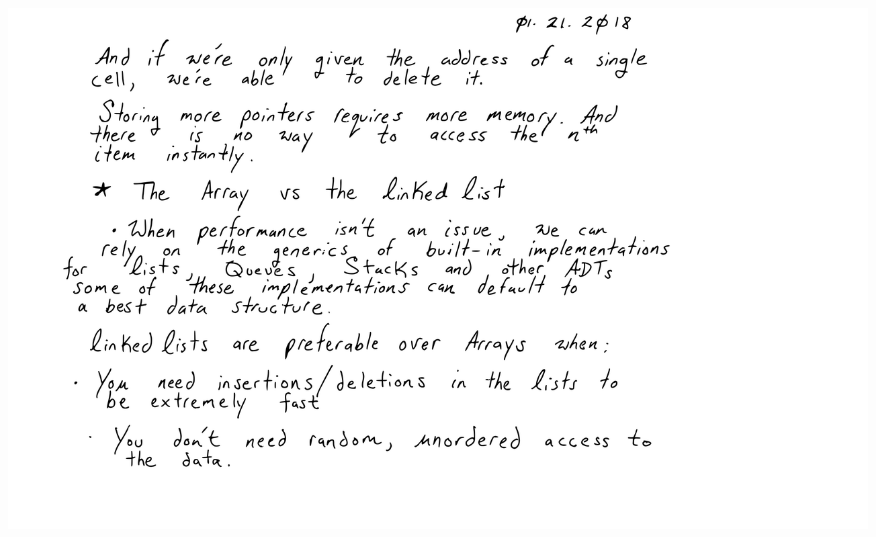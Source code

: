   <img src="https://github.com/stan-alam/science/blob/develop/CS/distilled/04/21.01.2018/Notebook-3.svg" width="80%" height="80%">
</a>

<a>